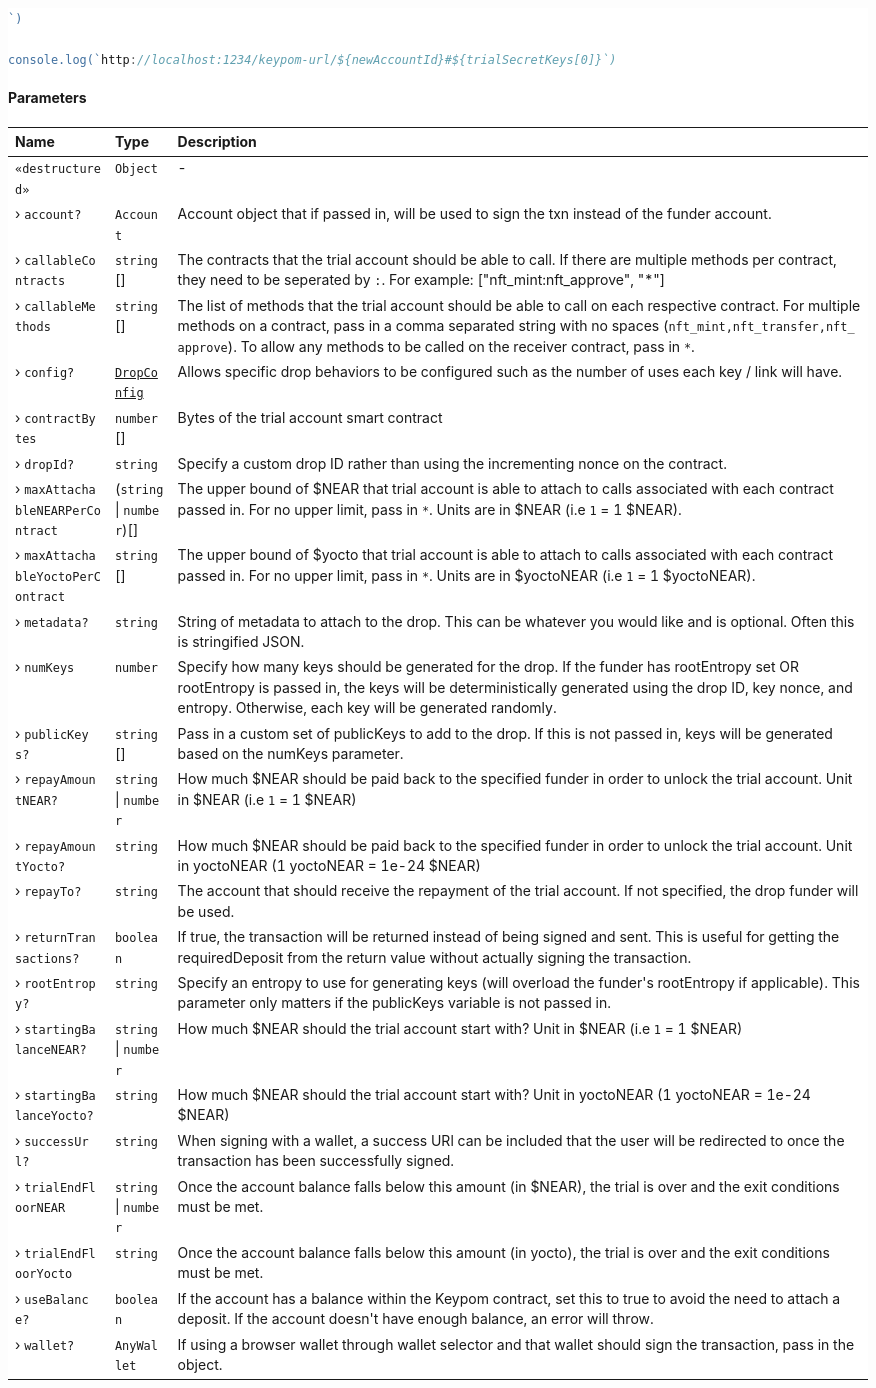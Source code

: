 ```js
`)

console.log(`http://localhost:1234/keypom-url/${newAccountId}#${trialSecretKeys[0]}`)

```

#### Parameters

| Name | Type | Description |
| :------ | :------ | :------ |
| `«destructured»` | `Object` | - |
| › `account?` | `Account` | Account object that if passed in, will be used to sign the txn instead of the funder account. |
| › `callableContracts` | `string`[] | The contracts that the trial account should be able to call. If there are multiple methods per contract, they need to be seperated by `:`. For example: ["nft_mint:nft_approve", "*"] |
| › `callableMethods` | `string`[] | The list of methods that the trial account should be able to call on each respective contract. For multiple methods on a contract, pass in a comma separated string with no spaces (`nft_mint,nft_transfer,nft_approve`). To allow any methods to be called on the receiver contract, pass in `*`. |
| › `config?` | [`DropConfig`](interfaces/DropConfig.md) | Allows specific drop behaviors to be configured such as the number of uses each key / link will have. |
| › `contractBytes` | `number`[] | Bytes of the trial account smart contract |
| › `dropId?` | `string` | Specify a custom drop ID rather than using the incrementing nonce on the contract. |
| › `maxAttachableNEARPerContract` | (`string` \| `number`)[] | The upper bound of $NEAR that trial account is able to attach to calls associated with each contract passed in. For no upper limit, pass in `*`. Units are in $NEAR (i.e `1` = 1 $NEAR). |
| › `maxAttachableYoctoPerContract` | `string`[] | The upper bound of $yocto that trial account is able to attach to calls associated with each contract passed in. For no upper limit, pass in `*`. Units are in $yoctoNEAR (i.e `1` = 1 $yoctoNEAR). |
| › `metadata?` | `string` | String of metadata to attach to the drop. This can be whatever you would like and is optional. Often this is stringified JSON. |
| › `numKeys` | `number` | Specify how many keys should be generated for the drop. If the funder has rootEntropy set OR rootEntropy is passed in, the keys will be deterministically generated using the drop ID, key nonce, and entropy. Otherwise, each key will be generated randomly. |
| › `publicKeys?` | `string`[] | Pass in a custom set of publicKeys to add to the drop. If this is not passed in, keys will be generated based on the numKeys parameter. |
| › `repayAmountNEAR?` | `string` \| `number` | How much $NEAR should be paid back to the specified funder in order to unlock the trial account. Unit in $NEAR (i.e `1` = 1 $NEAR) |
| › `repayAmountYocto?` | `string` | How much $NEAR should be paid back to the specified funder in order to unlock the trial account. Unit in yoctoNEAR (1 yoctoNEAR = 1e-24 $NEAR) |
| › `repayTo?` | `string` | The account that should receive the repayment of the trial account. If not specified, the drop funder will be used. |
| › `returnTransactions?` | `boolean` | If true, the transaction will be returned instead of being signed and sent. This is useful for getting the requiredDeposit from the return value without actually signing the transaction. |
| › `rootEntropy?` | `string` | Specify an entropy to use for generating keys (will overload the funder's rootEntropy if applicable). This parameter only matters if the publicKeys variable is not passed in. |
| › `startingBalanceNEAR?` | `string` \| `number` | How much $NEAR should the trial account start with? Unit in $NEAR (i.e `1` = 1 $NEAR) |
| › `startingBalanceYocto?` | `string` | How much $NEAR should the trial account start with? Unit in yoctoNEAR (1 yoctoNEAR = 1e-24 $NEAR) |
| › `successUrl?` | `string` | When signing with a wallet, a success URl can be included that the user will be redirected to once the transaction has been successfully signed. |
| › `trialEndFloorNEAR` | `string` \| `number` | Once the account balance falls below this amount (in $NEAR), the trial is over and the exit conditions must be met. |
| › `trialEndFloorYocto` | `string` | Once the account balance falls below this amount (in yocto), the trial is over and the exit conditions must be met. |
| › `useBalance?` | `boolean` | If the account has a balance within the Keypom contract, set this to true to avoid the need to attach a deposit. If the account doesn't have enough balance, an error will throw. |
| › `wallet?` | `AnyWallet` | If using a browser wallet through wallet selector and that wallet should sign the transaction, pass in the object. |
